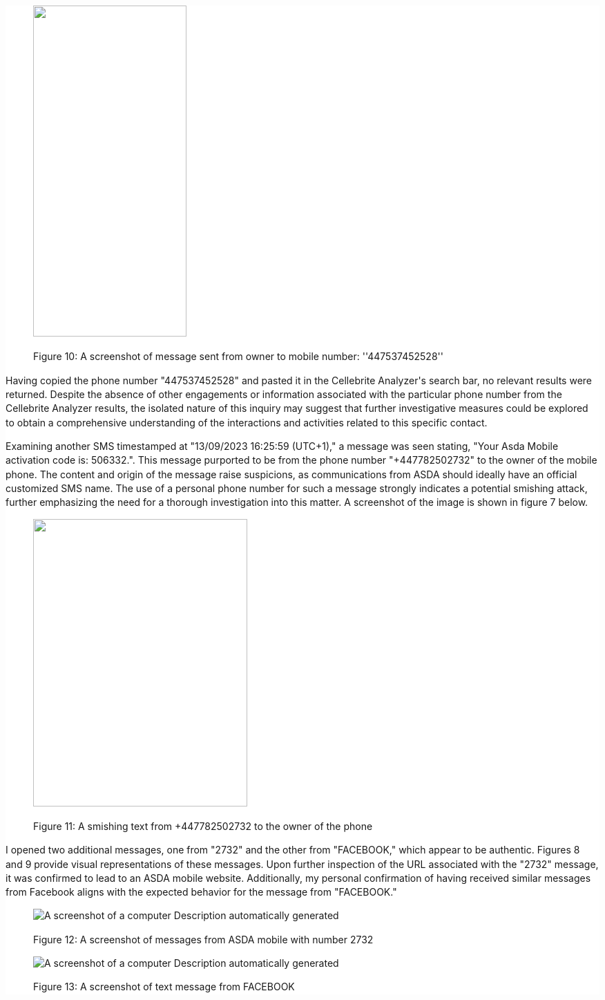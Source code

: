 <figure>
<img src="media/image13.png" style="width:2.30833in;height:4.99167in" />
<figcaption><p><span id="_Toc155738606" class="anchor"></span>Figure 10:
A screenshot of message sent from owner to mobile number:
''447537452528''</p></figcaption>
</figure>

Having copied the phone number \"447537452528\" and pasted it in the
Cellebrite Analyzer\'s search bar, no relevant results were returned.
Despite the absence of other engagements or information associated with
the particular phone number from the Cellebrite Analyzer results, the
isolated nature of this inquiry may suggest that further investigative
measures could be explored to obtain a comprehensive understanding of
the interactions and activities related to this specific contact.

Examining another SMS timestamped at \"13/09/2023 16:25:59 (UTC+1),\" a
message was seen stating, \"Your Asda Mobile activation code is:
506332.\". This message purported to be from the phone number
\"+447782502732\" to the owner of the mobile phone. The content and
origin of the message raise suspicions, as communications from ASDA
should ideally have an official customized SMS name. The use of a
personal phone number for such a message strongly indicates a potential
smishing attack, further emphasizing the need for a thorough
investigation into this matter. A screenshot of the image is shown in
figure 7 below.

<figure>
<img src="media/image14.png" style="width:3.23333in;height:4.325in" />
<figcaption><p><span id="_Toc155738607" class="anchor"></span>Figure 11:
A smishing text from +447782502732 to the owner of the
phone</p></figcaption>
</figure>

I opened two additional messages, one from \"2732\" and the other from
\"FACEBOOK,\" which appear to be authentic. Figures 8 and 9 provide
visual representations of these messages. Upon further inspection of the
URL associated with the \"2732\" message, it was confirmed to lead to an
ASDA mobile website. Additionally, my personal confirmation of having
received similar messages from Facebook aligns with the expected
behavior for the message from \"FACEBOOK.\"

<figure>
<img src="media/image15.png" style="width:5in;height:3.03333in"
alt="A screenshot of a computer Description automatically generated" />
<figcaption><p><span id="_Toc155738608" class="anchor"></span>Figure 12:
A screenshot of messages from ASDA mobile with number
2732</p></figcaption>
</figure>

<figure>
<img src="media/image16.png" style="width:5in;height:3.04167in"
alt="A screenshot of a computer Description automatically generated" />
<figcaption><p><span id="_Toc155738609" class="anchor"></span>Figure 13:
A screenshot of text message from FACEBOOK</p></figcaption>
</figure>
